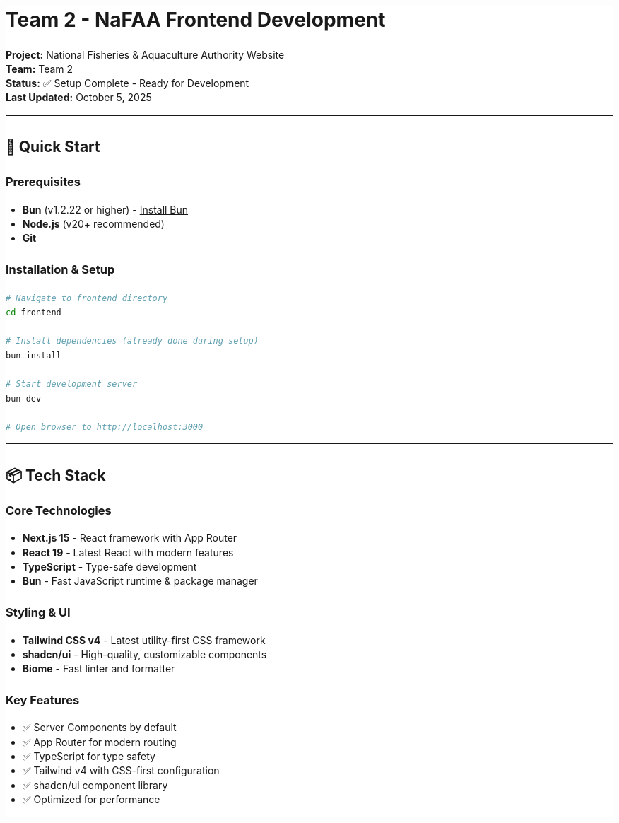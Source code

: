 # Team 2 - NaFAA Frontend Development

**Project:** National Fisheries & Aquaculture Authority Website  
**Team:** Team 2  
**Status:** ✅ Setup Complete - Ready for Development  
**Last Updated:** October 5, 2025

---

## 🚀 Quick Start

### Prerequisites
- **Bun** (v1.2.22 or higher) - [Install Bun](https://bun.sh)
- **Node.js** (v20+ recommended)
- **Git**

### Installation & Setup

```bash
# Navigate to frontend directory
cd frontend

# Install dependencies (already done during setup)
bun install

# Start development server
bun dev

# Open browser to http://localhost:3000
```

---

## 📦 Tech Stack

### Core Technologies
- **Next.js 15** - React framework with App Router
- **React 19** - Latest React with modern features
- **TypeScript** - Type-safe development
- **Bun** - Fast JavaScript runtime & package manager

### Styling & UI
- **Tailwind CSS v4** - Latest utility-first CSS framework
- **shadcn/ui** - High-quality, customizable components
- **Biome** - Fast linter and formatter

### Key Features
- ✅ Server Components by default
- ✅ App Router for modern routing
- ✅ TypeScript for type safety
- ✅ Tailwind v4 with CSS-first configuration
- ✅ shadcn/ui component library
- ✅ Optimized for performance

---